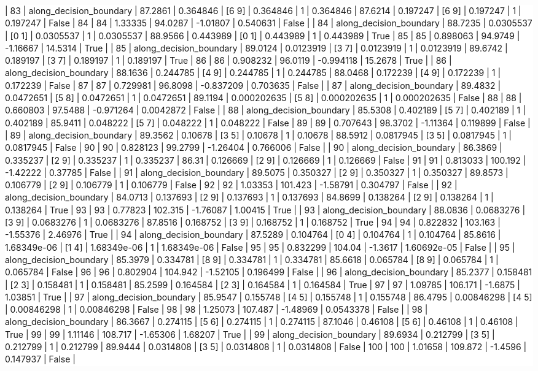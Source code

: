 |  83 | along_decision_boundary |     87.2861 | 0.364846    | [6 9]    |   0.364846    |      1 | 0.364846    |      87.6214 | 0.197247    | [6 9]     |    0.197247    |       1 | 0.197247    | False     |     84 |              84 |                1.33335  |               94.0287  | -1.01807    |      0.540631    | False           |
|  84 | along_decision_boundary |     88.7235 | 0.0305537   | [0 1]    |   0.0305537   |      1 | 0.0305537   |      88.9566 | 0.443989    | [0 1]     |    0.443989    |       1 | 0.443989    | True      |     85 |              85 |                0.898063 |               94.9749  | -1.16667    |     14.5314      | True            |
|  85 | along_decision_boundary |     89.0124 | 0.0123919   | [3 7]    |   0.0123919   |      1 | 0.0123919   |      89.6742 | 0.189197    | [3 7]     |    0.189197    |       1 | 0.189197    | True      |     86 |              86 |                0.908232 |               96.0119  | -0.994118   |     15.2678      | True            |
|  86 | along_decision_boundary |     88.1636 | 0.244785    | [4 9]    |   0.244785    |      1 | 0.244785    |      88.0468 | 0.172239    | [4 9]     |    0.172239    |       1 | 0.172239    | False     |     87 |              87 |                0.729981 |               96.8098  | -0.837209   |      0.703635    | False           |
|  87 | along_decision_boundary |     89.4832 | 0.0472651   | [5 8]    |   0.0472651   |      1 | 0.0472651   |      89.1194 | 0.000202635 | [5 8]     |    0.000202635 |       1 | 0.000202635 | False     |     88 |              88 |                0.660803 |               97.5488  | -0.971264   |      0.0042872   | False           |
|  88 | along_decision_boundary |     85.5308 | 0.402189    | [5 7]    |   0.402189    |      1 | 0.402189    |      85.9411 | 0.048222    | [5 7]     |    0.048222    |       1 | 0.048222    | False     |     89 |              89 |                0.707643 |               98.3702  | -1.11364    |      0.119899    | False           |
|  89 | along_decision_boundary |     89.3562 | 0.10678     | [3 5]    |   0.10678     |      1 | 0.10678     |      88.5912 | 0.0817945   | [3 5]     |    0.0817945   |       1 | 0.0817945   | False     |     90 |              90 |                0.828123 |               99.2799  | -1.26404    |      0.766006    | False           |
|  90 | along_decision_boundary |     86.3869 | 0.335237    | [2 9]    |   0.335237    |      1 | 0.335237    |      86.31   | 0.126669    | [2 9]     |    0.126669    |       1 | 0.126669    | False     |     91 |              91 |                0.813033 |              100.192   | -1.42222    |      0.37785     | False           |
|  91 | along_decision_boundary |     89.5075 | 0.350327    | [2 9]    |   0.350327    |      1 | 0.350327    |      89.8573 | 0.106779    | [2 9]     |    0.106779    |       1 | 0.106779    | False     |     92 |              92 |                1.03353  |              101.423   | -1.58791    |      0.304797    | False           |
|  92 | along_decision_boundary |     84.0713 | 0.137693    | [2 9]    |   0.137693    |      1 | 0.137693    |      84.8699 | 0.138264    | [2 9]     |    0.138264    |       1 | 0.138264    | True      |     93 |              93 |                0.77823  |              102.315   | -1.76087    |      1.00415     | True            |
|  93 | along_decision_boundary |     88.0836 | 0.0683276   | [3 9]    |   0.0683276   |      1 | 0.0683276   |      87.8516 | 0.168752    | [3 9]     |    0.168752    |       1 | 0.168752    | True      |     94 |              94 |                0.822832 |              103.163   | -1.55376    |      2.46976     | True            |
|  94 | along_decision_boundary |     87.5289 | 0.104764    | [0 4]    |   0.104764    |      1 | 0.104764    |      85.8616 | 1.68349e-06 | [1 4]     |    1.68349e-06 |       1 | 1.68349e-06 | False     |     95 |              95 |                0.832299 |              104.04    | -1.3617     |      1.60692e-05 | False           |
|  95 | along_decision_boundary |     85.3979 | 0.334781    | [8 9]    |   0.334781    |      1 | 0.334781    |      85.6618 | 0.065784    | [8 9]     |    0.065784    |       1 | 0.065784    | False     |     96 |              96 |                0.802904 |              104.942   | -1.52105    |      0.196499    | False           |
|  96 | along_decision_boundary |     85.2377 | 0.158481    | [2 3]    |   0.158481    |      1 | 0.158481    |      85.2599 | 0.164584    | [2 3]     |    0.164584    |       1 | 0.164584    | True      |     97 |              97 |                1.09785  |              106.171   | -1.6875     |      1.03851     | True            |
|  97 | along_decision_boundary |     85.9547 | 0.155748    | [4 5]    |   0.155748    |      1 | 0.155748    |      86.4795 | 0.00846298  | [4 5]     |    0.00846298  |       1 | 0.00846298  | False     |     98 |              98 |                1.25073  |              107.487   | -1.48969    |      0.0543378   | False           |
|  98 | along_decision_boundary |     86.3667 | 0.274115    | [5 6]    |   0.274115    |      1 | 0.274115    |      87.1046 | 0.46108     | [5 6]     |    0.46108     |       1 | 0.46108     | True      |     99 |              99 |                1.11146  |              108.717   | -1.65306    |      1.68207     | True            |
|  99 | along_decision_boundary |     89.6934 | 0.212799    | [3 5]    |   0.212799    |      1 | 0.212799    |      89.9444 | 0.0314808   | [3 5]     |    0.0314808   |       1 | 0.0314808   | False     |    100 |             100 |                1.01658  |              109.872   | -1.4596     |      0.147937    | False           |